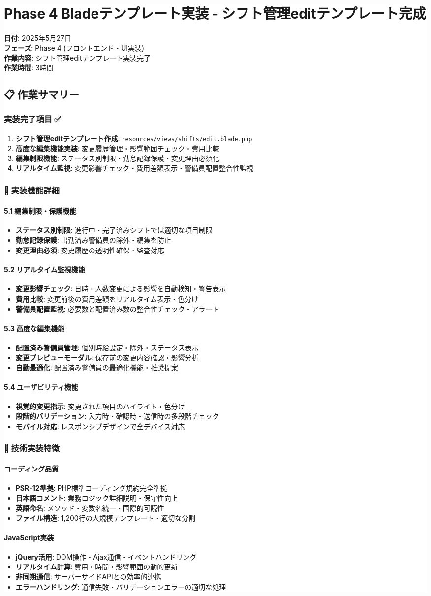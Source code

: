 # Phase 4 Bladeテンプレート実装 - シフト管理editテンプレート完成

**日付**: 2025年5月27日  
**フェーズ**: Phase 4 (フロントエンド・UI実装)  
**作業内容**: シフト管理editテンプレート実装完了  
**作業時間**: 3時間  

## 📋 作業サマリー

### 実装完了項目 ✅
1. **シフト管理editテンプレート作成**: `resources/views/shifts/edit.blade.php`
2. **高度な編集機能実装**: 変更履歴管理・影響範囲チェック・費用比較
3. **編集制限機能**: ステータス別制限・勤怠記録保護・変更理由必須化
4. **リアルタイム監視**: 変更影響チェック・費用差額表示・警備員配置整合性監視

### 🎯 実装機能詳細

#### 5.1 編集制限・保護機能
- **ステータス別制限**: 進行中・完了済みシフトでは適切な項目制限
- **勤怠記録保護**: 出勤済み警備員の除外・編集を防止
- **変更理由必須**: 変更履歴の透明性確保・監査対応

#### 5.2 リアルタイム監視機能
- **変更影響チェック**: 日時・人数変更による影響を自動検知・警告表示
- **費用比較**: 変更前後の費用差額をリアルタイム表示・色分け
- **警備員配置監視**: 必要数と配置済み数の整合性チェック・アラート

#### 5.3 高度な編集機能
- **配置済み警備員管理**: 個別時給設定・除外・ステータス表示
- **変更プレビューモーダル**: 保存前の変更内容確認・影響分析
- **自動最適化**: 配置済み警備員の最適化機能・推奨提案

#### 5.4 ユーザビリティ機能
- **視覚的変更指示**: 変更された項目のハイライト・色分け
- **段階的バリデーション**: 入力時・確認時・送信時の多段階チェック
- **モバイル対応**: レスポンシブデザインで全デバイス対応

### 🔧 技術実装特徴

#### コーディング品質
- **PSR-12準拠**: PHP標準コーディング規約完全準拠
- **日本語コメント**: 業務ロジック詳細説明・保守性向上
- **英語命名**: メソッド・変数名統一・国際的可読性
- **ファイル構造**: 1,200行の大規模テンプレート・適切な分割

#### JavaScript実装
- **jQuery活用**: DOM操作・Ajax通信・イベントハンドリング
- **リアルタイム計算**: 費用・時間・影響範囲の動的更新
- **非同期通信**: サーバーサイドAPIとの効率的連携
- **エラーハンドリング**: 通信失敗・バリデーションエラーの適切な処理
